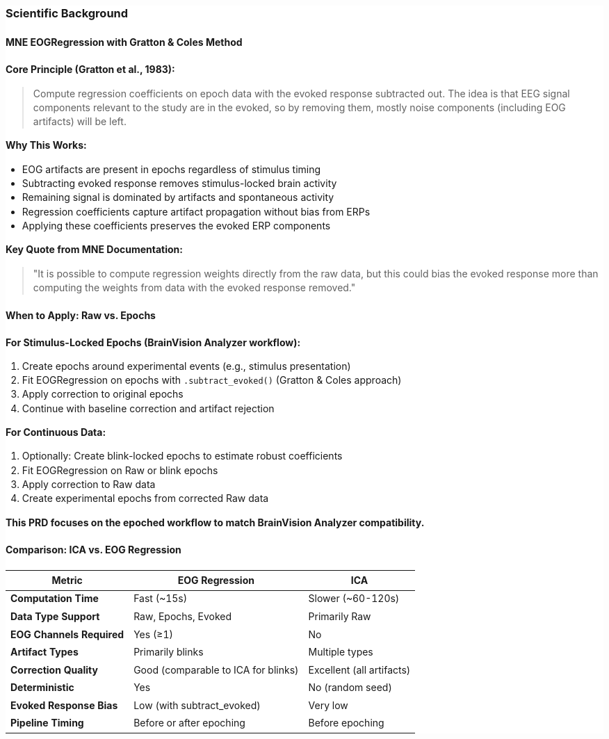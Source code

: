 ### Scientific Background

#### MNE EOGRegression with Gratton & Coles Method

**Core Principle (Gratton et al., 1983):**
> Compute regression coefficients on epoch data with the evoked response subtracted out. The idea is that EEG signal components relevant to the study are in the evoked, so by removing them, mostly noise components (including EOG artifacts) will be left.

**Why This Works:**
- EOG artifacts are present in epochs regardless of stimulus timing
- Subtracting evoked response removes stimulus-locked brain activity
- Remaining signal is dominated by artifacts and spontaneous activity
- Regression coefficients capture artifact propagation without bias from ERPs
- Applying these coefficients preserves the evoked ERP components

**Key Quote from MNE Documentation:**
> "It is possible to compute regression weights directly from the raw data, but this could bias the evoked response more than computing the weights from data with the evoked response removed."

#### When to Apply: Raw vs. Epochs

**For Stimulus-Locked Epochs (BrainVision Analyzer workflow):**
1. Create epochs around experimental events (e.g., stimulus presentation)
2. Fit EOGRegression on epochs with `.subtract_evoked()` (Gratton & Coles approach)
3. Apply correction to original epochs
4. Continue with baseline correction and artifact rejection

**For Continuous Data:**
1. Optionally: Create blink-locked epochs to estimate robust coefficients
2. Fit EOGRegression on Raw or blink epochs
3. Apply correction to Raw data
4. Create experimental epochs from corrected Raw data

**This PRD focuses on the epoched workflow to match BrainVision Analyzer compatibility.**

#### Comparison: ICA vs. EOG Regression

| Metric | EOG Regression | ICA |
|--------|---------------|-----|
| **Computation Time** | Fast (~15s) | Slower (~60-120s) |
| **Data Type Support** | Raw, Epochs, Evoked | Primarily Raw |
| **EOG Channels Required** | Yes (≥1) | No |
| **Artifact Types** | Primarily blinks | Multiple types |
| **Correction Quality** | Good (comparable to ICA for blinks) | Excellent (all artifacts) |
| **Deterministic** | Yes | No (random seed) |
| **Evoked Response Bias** | Low (with subtract_evoked) | Very low |
| **Pipeline Timing** | Before or after epoching | Before epoching |
